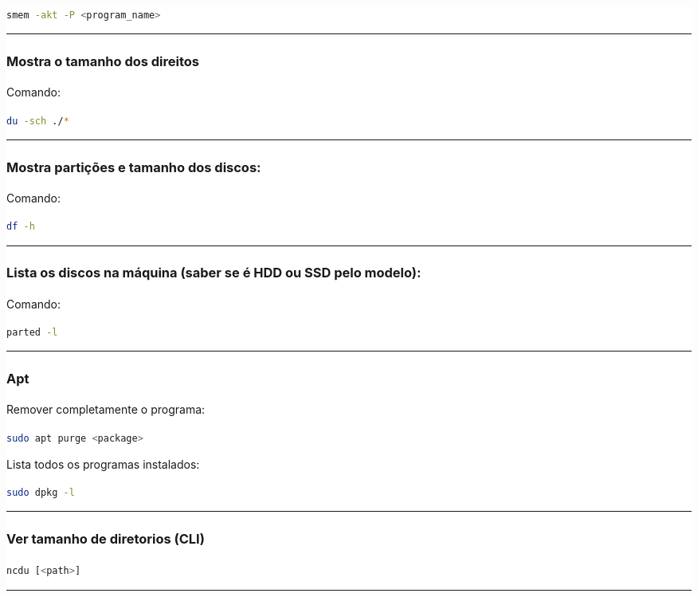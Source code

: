 ```bash
smem -akt -P <program_name>
```

---

### Mostra o tamanho dos direitos

Comando:

```bash
du -sch ./*
```

---

### Mostra partições e tamanho dos discos:

Comando:

```bash
df -h
```

---

### Lista os discos na máquina (saber se é HDD ou SSD pelo modelo):

Comando:

```bash
parted -l
```

---

### Apt

Remover completamente o programa:

```bash
sudo apt purge <package>
```

Lista todos os programas instalados:

```bash
sudo dpkg -l
```

---

### Ver tamanho de diretorios (CLI)

```bash
ncdu [<path>]
```

---